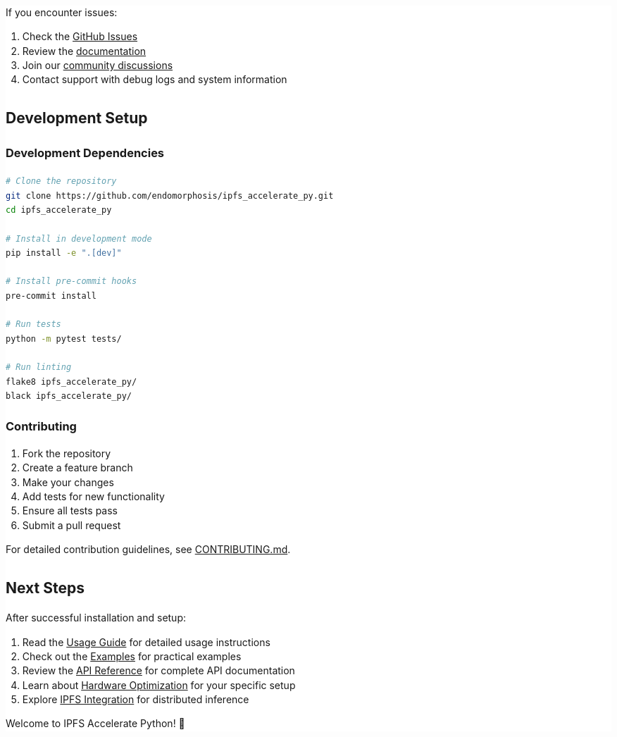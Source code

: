 If you encounter issues:

1. Check the [GitHub Issues](https://github.com/endomorphosis/ipfs_accelerate_py/issues)
2. Review the [documentation](../README.md)
3. Join our [community discussions](https://github.com/endomorphosis/ipfs_accelerate_py/discussions)
4. Contact support with debug logs and system information

## Development Setup

### Development Dependencies

```bash
# Clone the repository
git clone https://github.com/endomorphosis/ipfs_accelerate_py.git
cd ipfs_accelerate_py

# Install in development mode
pip install -e ".[dev]"

# Install pre-commit hooks
pre-commit install

# Run tests
python -m pytest tests/

# Run linting
flake8 ipfs_accelerate_py/
black ipfs_accelerate_py/
```

### Contributing

1. Fork the repository
2. Create a feature branch
3. Make your changes
4. Add tests for new functionality
5. Ensure all tests pass
6. Submit a pull request

For detailed contribution guidelines, see [CONTRIBUTING.md](../CONTRIBUTING.md).

## Next Steps

After successful installation and setup:

1. Read the [Usage Guide](USAGE.md) for detailed usage instructions
2. Check out the [Examples](../examples/README.md) for practical examples
3. Review the [API Reference](API.md) for complete API documentation
4. Learn about [Hardware Optimization](HARDWARE.md) for your specific setup
5. Explore [IPFS Integration](IPFS.md) for distributed inference

Welcome to IPFS Accelerate Python! 🚀